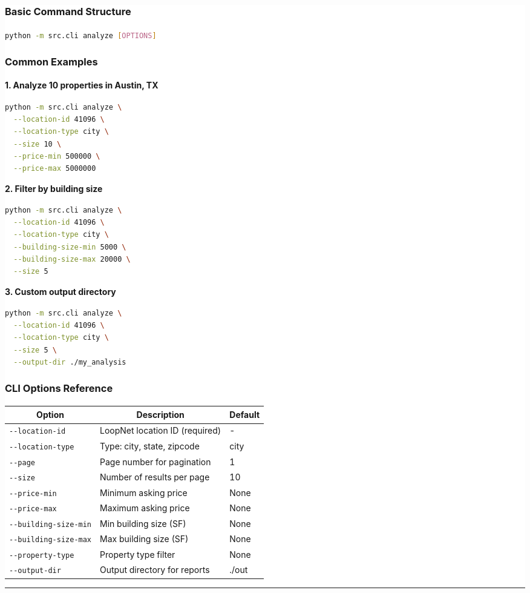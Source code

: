 ### Basic Command Structure

```bash
python -m src.cli analyze [OPTIONS]
```

### Common Examples

**1. Analyze 10 properties in Austin, TX**
```bash
python -m src.cli analyze \
  --location-id 41096 \
  --location-type city \
  --size 10 \
  --price-min 500000 \
  --price-max 5000000
```

**2. Filter by building size**
```bash
python -m src.cli analyze \
  --location-id 41096 \
  --location-type city \
  --building-size-min 5000 \
  --building-size-max 20000 \
  --size 5
```

**3. Custom output directory**
```bash
python -m src.cli analyze \
  --location-id 41096 \
  --location-type city \
  --size 5 \
  --output-dir ./my_analysis
```

### CLI Options Reference

| Option | Description | Default |
|--------|-------------|---------|
| `--location-id` | LoopNet location ID (required) | - |
| `--location-type` | Type: city, state, zipcode | city |
| `--page` | Page number for pagination | 1 |
| `--size` | Number of results per page | 10 |
| `--price-min` | Minimum asking price | None |
| `--price-max` | Maximum asking price | None |
| `--building-size-min` | Min building size (SF) | None |
| `--building-size-max` | Max building size (SF) | None |
| `--property-type` | Property type filter | None |
| `--output-dir` | Output directory for reports | ./out |

---